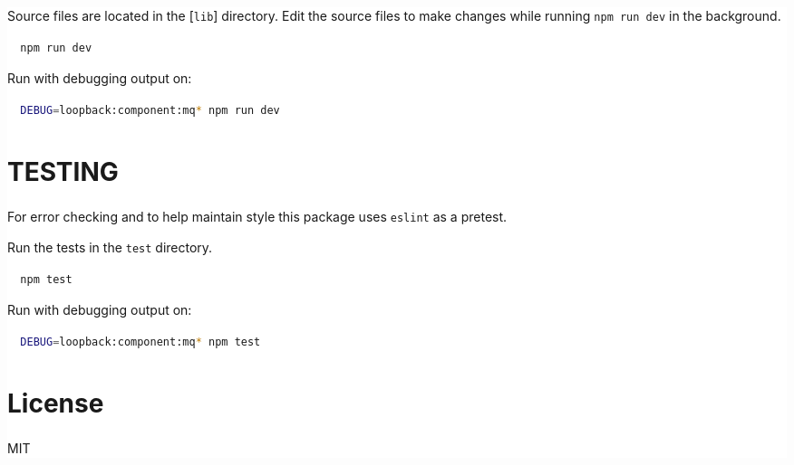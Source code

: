 Source files are located in the [`lib`] directory. Edit the source files to make changes while running `npm run dev` in the background.

```bash
  npm run dev
```

Run with debugging output on:

```bash
  DEBUG=loopback:component:mq* npm run dev
```

# TESTING

For error checking and to help maintain style this package uses `eslint` as a pretest.

Run the tests in the `test` directory.

```bash
  npm test
```

Run with debugging output on:

```bash
  DEBUG=loopback:component:mq* npm test
```

# License

MIT
